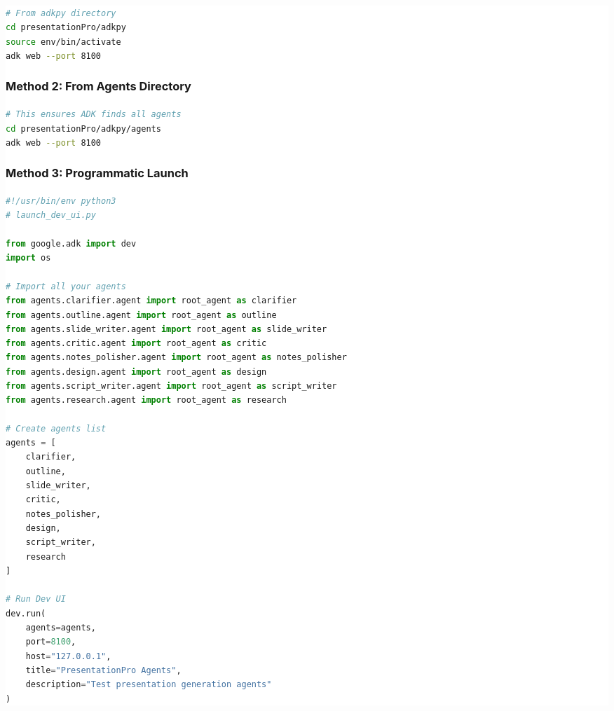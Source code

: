 ```bash
# From adkpy directory
cd presentationPro/adkpy
source env/bin/activate
adk web --port 8100
```

### Method 2: From Agents Directory

```bash
# This ensures ADK finds all agents
cd presentationPro/adkpy/agents
adk web --port 8100
```

### Method 3: Programmatic Launch

```python
#!/usr/bin/env python3
# launch_dev_ui.py

from google.adk import dev
import os

# Import all your agents
from agents.clarifier.agent import root_agent as clarifier
from agents.outline.agent import root_agent as outline
from agents.slide_writer.agent import root_agent as slide_writer
from agents.critic.agent import root_agent as critic
from agents.notes_polisher.agent import root_agent as notes_polisher
from agents.design.agent import root_agent as design
from agents.script_writer.agent import root_agent as script_writer
from agents.research.agent import root_agent as research

# Create agents list
agents = [
    clarifier,
    outline,
    slide_writer,
    critic,
    notes_polisher,
    design,
    script_writer,
    research
]

# Run Dev UI
dev.run(
    agents=agents,
    port=8100,
    host="127.0.0.1",
    title="PresentationPro Agents",
    description="Test presentation generation agents"
)
```
